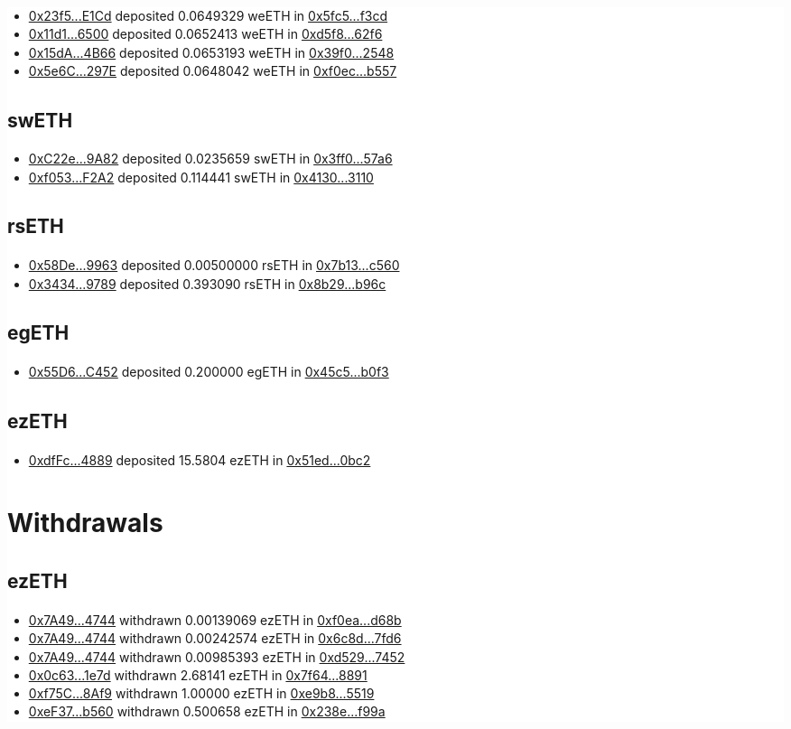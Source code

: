 - [0x23f5...E1Cd](https://etherscan.io/address/0x23f5f8F9fA16bb080aDE71Ba225D6245b68BE1Cd) deposited 0.0649329 weETH in [0x5fc5...f3cd](https://etherscan.io/tx/0x23f5f8F9fA16bb080aDE71Ba225D6245b68BE1Cd)
- [0x11d1...6500](https://etherscan.io/address/0x11d1c3f37C46E922b6930d02F9FF17B5D5956500) deposited 0.0652413 weETH in [0xd5f8...62f6](https://etherscan.io/tx/0x11d1c3f37C46E922b6930d02F9FF17B5D5956500)
- [0x15dA...4B66](https://etherscan.io/address/0x15dAEcd1D8f68221FC852d5c1F824BE828cE4B66) deposited 0.0653193 weETH in [0x39f0...2548](https://etherscan.io/tx/0x15dAEcd1D8f68221FC852d5c1F824BE828cE4B66)
- [0x5e6C...297E](https://etherscan.io/address/0x5e6C549E185fAb0be97509E9a55a06bf8A75297E) deposited 0.0648042 weETH in [0xf0ec...b557](https://etherscan.io/tx/0x5e6C549E185fAb0be97509E9a55a06bf8A75297E)
## swETH
- [0xC22e...9A82](https://etherscan.io/address/0xC22e97801Ed1Aa3cfbbB40b251773d8917249A82) deposited 0.0235659 swETH in [0x3ff0...57a6](https://etherscan.io/tx/0xC22e97801Ed1Aa3cfbbB40b251773d8917249A82)
- [0xf053...F2A2](https://etherscan.io/address/0xf053d1490f3C5C5bFde420C550a34D14522eF2A2) deposited 0.114441 swETH in [0x4130...3110](https://etherscan.io/tx/0xf053d1490f3C5C5bFde420C550a34D14522eF2A2)
## rsETH
- [0x58De...9963](https://etherscan.io/address/0x58De16aA9A73326e22183b66f15800E765709963) deposited 0.00500000 rsETH in [0x7b13...c560](https://etherscan.io/tx/0x58De16aA9A73326e22183b66f15800E765709963)
- [0x3434...9789](https://etherscan.io/address/0x34349c5569e7B846c3558961552D2202760A9789) deposited 0.393090 rsETH in [0x8b29...b96c](https://etherscan.io/tx/0x34349c5569e7B846c3558961552D2202760A9789)
## egETH
- [0x55D6...C452](https://etherscan.io/address/0x55D647550Ac4DEE50E00edF13Debee5404f4C452) deposited 0.200000 egETH in [0x45c5...b0f3](https://etherscan.io/tx/0x55D647550Ac4DEE50E00edF13Debee5404f4C452)
## ezETH
- [0xdfFc...4889](https://etherscan.io/address/0xdfFcE445A431A4292C4122D79B49EB2Ad1264889) deposited 15.5804 ezETH in [0x51ed...0bc2](https://etherscan.io/tx/0xdfFcE445A431A4292C4122D79B49EB2Ad1264889)
# Withdrawals
## ezETH
- [0x7A49...4744](https://etherscan.io/address/0x7A493Be5c2ce014cD049Bf178a1ac0Db1B434744) withdrawn 0.00139069 ezETH in [0xf0ea...d68b](https://etherscan.io/tx/0x7A493Be5c2ce014cD049Bf178a1ac0Db1B434744)
- [0x7A49...4744](https://etherscan.io/address/0x7A493Be5c2ce014cD049Bf178a1ac0Db1B434744) withdrawn 0.00242574 ezETH in [0x6c8d...7fd6](https://etherscan.io/tx/0x7A493Be5c2ce014cD049Bf178a1ac0Db1B434744)
- [0x7A49...4744](https://etherscan.io/address/0x7A493Be5c2ce014cD049Bf178a1ac0Db1B434744) withdrawn 0.00985393 ezETH in [0xd529...7452](https://etherscan.io/tx/0x7A493Be5c2ce014cD049Bf178a1ac0Db1B434744)
- [0x0c63...1e7d](https://etherscan.io/address/0x0c630ec79a8bB9D3B700c27e1348E1d68c751e7d) withdrawn 2.68141 ezETH in [0x7f64...8891](https://etherscan.io/tx/0x0c630ec79a8bB9D3B700c27e1348E1d68c751e7d)
- [0xf75C...8Af9](https://etherscan.io/address/0xf75Cfb405b25f2c65308210f2adE059AdcF78Af9) withdrawn 1.00000 ezETH in [0xe9b8...5519](https://etherscan.io/tx/0xf75Cfb405b25f2c65308210f2adE059AdcF78Af9)
- [0xeF37...b560](https://etherscan.io/address/0xeF37FB7e1d4E60EF9cf534C3EFa02Fdc9Be6b560) withdrawn 0.500658 ezETH in [0x238e...f99a](https://etherscan.io/tx/0xeF37FB7e1d4E60EF9cf534C3EFa02Fdc9Be6b560)